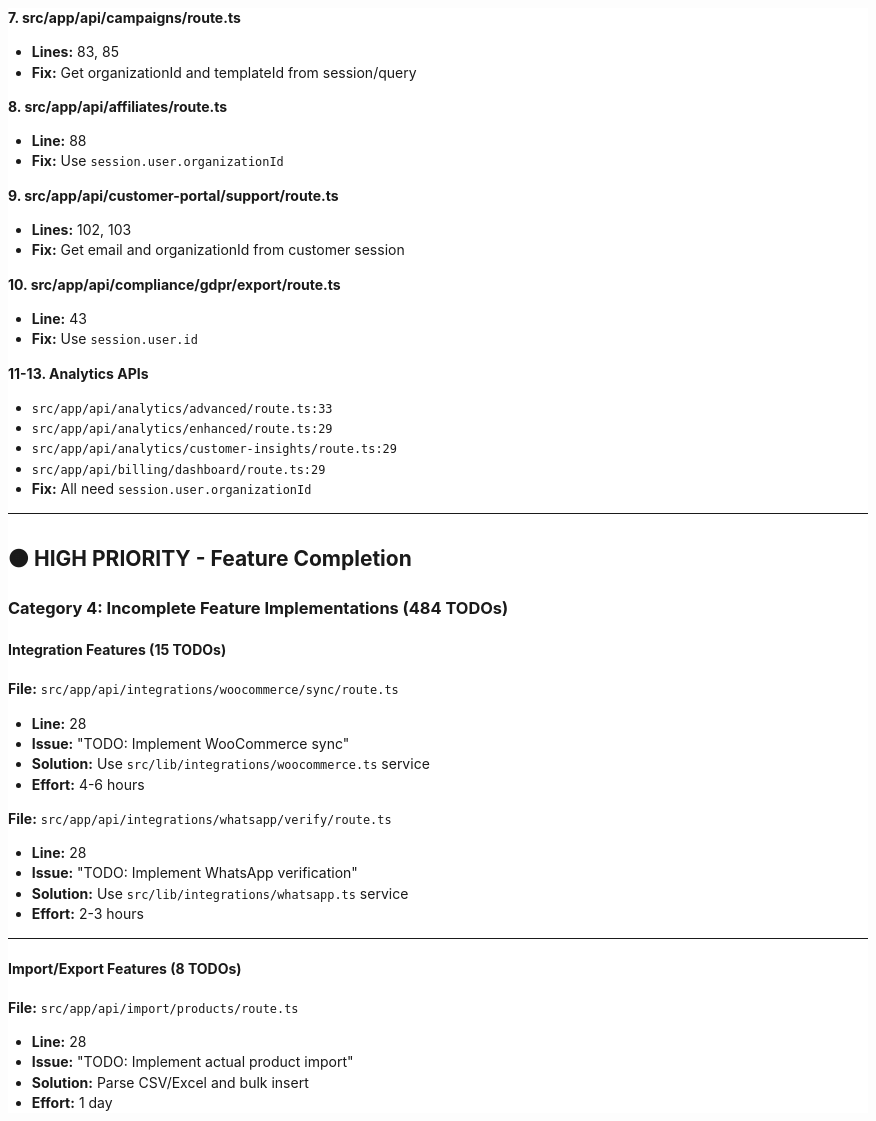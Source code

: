 **7. src/app/api/campaigns/route.ts**
- **Lines:** 83, 85
- **Fix:** Get organizationId and templateId from session/query

**8. src/app/api/affiliates/route.ts**
- **Line:** 88
- **Fix:** Use `session.user.organizationId`

**9. src/app/api/customer-portal/support/route.ts**
- **Lines:** 102, 103
- **Fix:** Get email and organizationId from customer session

**10. src/app/api/compliance/gdpr/export/route.ts**
- **Line:** 43
- **Fix:** Use `session.user.id`

**11-13. Analytics APIs**
- `src/app/api/analytics/advanced/route.ts:33`
- `src/app/api/analytics/enhanced/route.ts:29`
- `src/app/api/analytics/customer-insights/route.ts:29`
- `src/app/api/billing/dashboard/route.ts:29`
- **Fix:** All need `session.user.organizationId`

---

## 🟠 HIGH PRIORITY - Feature Completion

### **Category 4: Incomplete Feature Implementations (484 TODOs)**

#### **Integration Features (15 TODOs)**

**File:** `src/app/api/integrations/woocommerce/sync/route.ts`
- **Line:** 28
- **Issue:** "TODO: Implement WooCommerce sync"
- **Solution:** Use `src/lib/integrations/woocommerce.ts` service
- **Effort:** 4-6 hours

**File:** `src/app/api/integrations/whatsapp/verify/route.ts`
- **Line:** 28
- **Issue:** "TODO: Implement WhatsApp verification"
- **Solution:** Use `src/lib/integrations/whatsapp.ts` service
- **Effort:** 2-3 hours

---

#### **Import/Export Features (8 TODOs)**

**File:** `src/app/api/import/products/route.ts`
- **Line:** 28
- **Issue:** "TODO: Implement actual product import"
- **Solution:** Parse CSV/Excel and bulk insert
- **Effort:** 1 day
